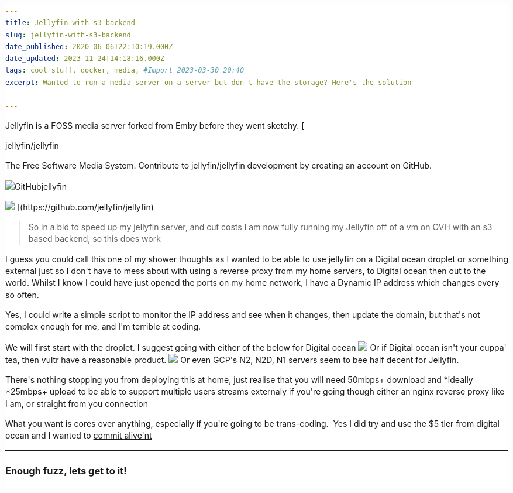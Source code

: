 ```yaml
---
title: Jellyfin with s3 backend
slug: jellyfin-with-s3-backend
date_published: 2020-06-06T22:10:19.000Z
date_updated: 2023-11-24T14:18:16.000Z
tags: cool stuff, docker, media, #Import 2023-03-30 20:40
excerpt: Wanted to run a media server on a server but don't have the storage? Here's the solution

---
```


Jellyfin is a FOSS media server forked from Emby before they went sketchy. 
[

jellyfin/jellyfin

The Free Software Media System. Contribute to jellyfin/jellyfin development by creating an account on GitHub.

![](https://github.githubassets.com/favicons/favicon.svg)GitHubjellyfin

![](https://avatars1.githubusercontent.com/u/45698031?s&#x3D;400&amp;v&#x3D;4)
](https://github.com/jellyfin/jellyfin)
> So in a bid to speed up my jellyfin server, and cut costs I am now fully running my Jellyfin off of a vm on OVH with an s3 based backend, so this does work

I guess you could call this one of my shower thoughts as I wanted to be able to use jellyfin on a Digital ocean droplet or something external just so I don't have to mess about with using a reverse proxy from my home servers, to Digital ocean then out to the world. Whilst I know I could have just opened the ports on my home network, I have a Dynamic IP address which changes every so often. 

Yes, I could write a simple script to monitor the IP address and see when it changes, then update the domain, but that's not complex enough for me, and I'm terrible at coding.

We will first start with the droplet. I suggest going with either of the below for Digital ocean
![](__GHOST_URL__/content/images/2020/06/image-8.png)
Or if Digital ocean isn't your cuppa' tea, then vultr have a reasonable product. 
![](__GHOST_URL__/content/images/2020/06/image-7.png)
Or even GCP's N2, N2D, N1 servers seem to bee half decent for Jellyfin.

There's nothing stopping you from deploying this at home, just realise that you will need 50mbps+ download and *ideally *25mbps+ upload to be able to support multiple users streams externaly if you're going though either an nginx reverse proxy like I am, or straight from you connection

What you want is cores over anything, especially if you're going to be trans-coding.  Yes I did try and use the $5 tier from digital ocean and I wanted to [commit alive'nt](https://www.urbandictionary.com/define.php?term=aliven't)

---

### Enough fuzz, lets get to it!

---